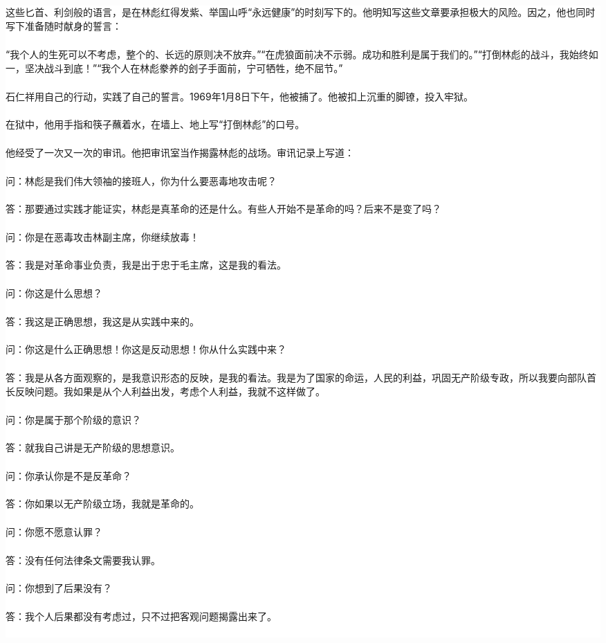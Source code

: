   这些匕首、利剑般的语言，是在林彪红得发紫、举国山呼“永远健康”的时刻写下的。他明知写这些文章要承担极大的风险。因之，他也同时写下准备随时献身的誓言：
  <br/>
  <br/>
  “我个人的生死可以不考虑，整个的、长远的原则决不放弃。”“在虎狼面前决不示弱。成功和胜利是属于我们的。”“打倒林彪的战斗，我始终如一，坚决战斗到底！”“我个人在林彪豢养的刽子手面前，宁可牺牲，绝不屈节。”
  <br/>
  <br/>
  石仁祥用自己的行动，实践了自己的誓言。1969年1月8日下午，他被捕了。他被扣上沉重的脚镣，投入牢狱。
  <br/>
  <br/>
  在狱中，他用手指和筷子蘸着水，在墙上、地上写“打倒林彪”的口号。
  <br/>
  <br/>
  他经受了一次又一次的审讯。他把审讯室当作揭露林彪的战场。审讯记录上写道：
  <br/>
  <br/>
  问：林彪是我们伟大领袖的接班人，你为什么要恶毒地攻击呢？
  <br/>
  <br/>
  答：那要通过实践才能证实，林彪是真革命的还是什么。有些人开始不是革命的吗？后来不是变了吗？
  <br/>
  <br/>
  问：你是在恶毒攻击林副主席，你继续放毒！
  <br/>
  <br/>
  答：我是对革命事业负责，我是出于忠于毛主席，这是我的看法。
  <br/>
  <br/>
  问：你这是什么思想？
  <br/>
  <br/>
  答：我这是正确思想，我这是从实践中来的。
  <br/>
  <br/>
  问：你这是什么正确思想！你这是反动思想！你从什么实践中来？
  <br/>
  <br/>
  答：我是从各方面观察的，是我意识形态的反映，是我的看法。我是为了国家的命运，人民的利益，巩固无产阶级专政，所以我要向部队首长反映问题。我如果是从个人利益出发，考虑个人利益，我就不这样做了。
  <br/>
  <br/>
  问：你是属于那个阶级的意识？
  <br/>
  <br/>
  答：就我自己讲是无产阶级的思想意识。
  <br/>
  <br/>
  问：你承认你是不是反革命？
  <br/>
  <br/>
  答：你如果以无产阶级立场，我就是革命的。
  <br/>
  <br/>
  问：你愿不愿意认罪？
  <br/>
  <br/>
  答：没有任何法律条文需要我认罪。
  <br/>
  <br/>
  问：你想到了后果没有？
  <br/>
  <br/>
  答：我个人后果都没有考虑过，只不过把客观问题揭露出来了。
  <br/>
  <br/>